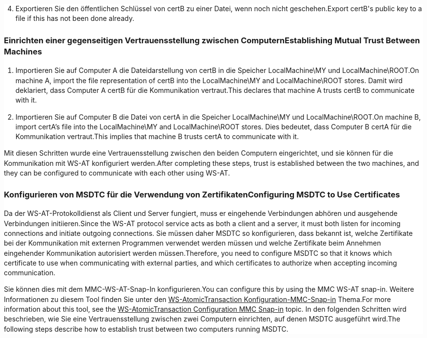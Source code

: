 4.  <span data-ttu-id="eb4db-142">Exportieren Sie den öffentlichen Schlüssel von certB zu einer Datei, wenn noch nicht geschehen.</span><span class="sxs-lookup"><span data-stu-id="eb4db-142">Export certB's public key to a file if this has not been done already.</span></span>  
  
### <a name="establishing-mutual-trust-between-machines"></a><span data-ttu-id="eb4db-143">Einrichten einer gegenseitigen Vertrauensstellung zwischen Computern</span><span class="sxs-lookup"><span data-stu-id="eb4db-143">Establishing Mutual Trust Between Machines</span></span>  
  
1.  <span data-ttu-id="eb4db-144">Importieren Sie auf Computer A die Dateidarstellung von certB in die Speicher LocalMachine\MY und LocalMachine\ROOT.</span><span class="sxs-lookup"><span data-stu-id="eb4db-144">On machine A, import the file representation of certB into the LocalMachine\MY and LocalMachine\ROOT stores.</span></span> <span data-ttu-id="eb4db-145">Damit wird deklariert, dass Computer A certB für die Kommunikation vertraut.</span><span class="sxs-lookup"><span data-stu-id="eb4db-145">This declares that machine A trusts certB to communicate with it.</span></span>  
  
2.  <span data-ttu-id="eb4db-146">Importieren Sie auf Computer B die Datei von certA in die Speicher LocalMachine\MY und LocalMachine\ROOT.</span><span class="sxs-lookup"><span data-stu-id="eb4db-146">On machine B, import certA’s file into the LocalMachine\MY and LocalMachine\ROOT stores.</span></span> <span data-ttu-id="eb4db-147">Dies bedeutet, dass Computer B certA für die Kommunikation vertraut.</span><span class="sxs-lookup"><span data-stu-id="eb4db-147">This implies that machine B trusts certA to communicate with it.</span></span>  
  
 <span data-ttu-id="eb4db-148">Mit diesen Schritten wurde eine Vertrauensstellung zwischen den beiden Computern eingerichtet, und sie können für die Kommunikation mit WS-AT konfiguriert werden.</span><span class="sxs-lookup"><span data-stu-id="eb4db-148">After completing these steps, trust is established between the two machines, and they can be configured to communicate with each other using WS-AT.</span></span>  
  
### <a name="configuring-msdtc-to-use-certificates"></a><span data-ttu-id="eb4db-149">Konfigurieren von MSDTC für die Verwendung von Zertifikaten</span><span class="sxs-lookup"><span data-stu-id="eb4db-149">Configuring MSDTC to Use Certificates</span></span>  
 <span data-ttu-id="eb4db-150">Da der WS-AT-Protokolldienst als Client und Server fungiert, muss er eingehende Verbindungen abhören und ausgehende Verbindungen initiieren.</span><span class="sxs-lookup"><span data-stu-id="eb4db-150">Since the WS-AT protocol service acts as both a client and a server, it must both listen for incoming connections and initiate outgoing connections.</span></span> <span data-ttu-id="eb4db-151">Sie müssen daher MSDTC so konfigurieren, dass bekannt ist, welche Zertifikate bei der Kommunikation mit externen Programmen verwendet werden müssen und welche Zertifikate beim Annehmen eingehender Kommunikation autorisiert werden müssen.</span><span class="sxs-lookup"><span data-stu-id="eb4db-151">Therefore, you need to configure MSDTC so that it knows which certificate to use when communicating with external parties, and which certificates to authorize when accepting incoming communication.</span></span>  
  
 <span data-ttu-id="eb4db-152">Sie können dies mit dem MMC-WS-AT-Snap-In konfigurieren.</span><span class="sxs-lookup"><span data-stu-id="eb4db-152">You can configure this by using the MMC WS-AT snap-in.</span></span> <span data-ttu-id="eb4db-153">Weitere Informationen zu diesem Tool finden Sie unter den [WS-AtomicTransaction Konfiguration-MMC-Snap-in](../../../../docs/framework/wcf/ws-atomictransaction-configuration-mmc-snap-in.md) Thema.</span><span class="sxs-lookup"><span data-stu-id="eb4db-153">For more information about this tool, see the [WS-AtomicTransaction Configuration MMC Snap-in](../../../../docs/framework/wcf/ws-atomictransaction-configuration-mmc-snap-in.md) topic.</span></span> <span data-ttu-id="eb4db-154">In den folgenden Schritten wird beschrieben, wie Sie eine Vertrauensstellung zwischen zwei Computern einrichten, auf denen MSDTC ausgeführt wird.</span><span class="sxs-lookup"><span data-stu-id="eb4db-154">The following steps describe how to establish trust between two computers running MSDTC.</span></span>  
  